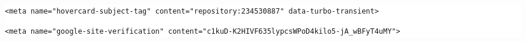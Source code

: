 <script crossorigin="anonymous" defer="defer" type="application/javascript" src="https://github.githubassets.com/assets/vendors-node_modules_virtualized-list_es_index_js-node_modules_github_memoize_dist_esm_index_-ced8cc-ffd5e4d6ee17.js"></script>
<script crossorigin="anonymous" defer="defer" type="application/javascript" src="https://github.githubassets.com/assets/vendors-node_modules_github_filter-input-element_dist_index_js-node_modules_github_mini-throt-a33094-133bfae4158f.js"></script>
<script crossorigin="anonymous" defer="defer" type="application/javascript" src="https://github.githubassets.com/assets/vendors-node_modules_github_file-attachment-element_dist_index_js-node_modules_github_mini-th-85225b-d5c5eb0b8bb2.js"></script>
<script crossorigin="anonymous" defer="defer" type="application/javascript" src="https://github.githubassets.com/assets/app_assets_modules_github_ref-selector_ts-3fb8e0a9500f.js"></script>
<script crossorigin="anonymous" defer="defer" type="application/javascript" src="https://github.githubassets.com/assets/repositories-41c4561f64e6.js"></script>
<script crossorigin="anonymous" defer="defer" type="application/javascript" src="https://github.githubassets.com/assets/vendors-node_modules_github_clipboard-copy-element_dist_index_esm_js-node_modules_github_remo-8e6bec-4a54aa10cc28.js"></script>
<script crossorigin="anonymous" defer="defer" type="application/javascript" src="https://github.githubassets.com/assets/vendors-node_modules_github_mini-throttle_dist_decorators_js-node_modules_scroll-anchoring_di-e71893-c446bed4261b.js"></script>
<script crossorigin="anonymous" defer="defer" type="application/javascript" src="https://github.githubassets.com/assets/app_assets_modules_github_diffs_blob-lines_ts-app_assets_modules_github_diffs_linkable-line-n-dca161-10cfa849e41a.js"></script>
<script crossorigin="anonymous" defer="defer" type="application/javascript" src="https://github.githubassets.com/assets/diffs-4972f6d5d833.js"></script>
  

  <title>bee/CODINGSTYLE.md at master · ethersphere/bee · GitHub</title>



    

  <meta name="request-id" content="C136:3FD0:6AC86:824B7:63D5806E" data-pjax-transient="true"/><meta name="html-safe-nonce" content="d7f61adba3b2d3b157c82b8396f9f49cbd37018913893a7c8ca2bdf12aa3273b" data-pjax-transient="true"/><meta name="visitor-payload" content="eyJyZWZlcnJlciI6IiIsInJlcXVlc3RfaWQiOiJDMTM2OjNGRDA6NkFDODY6ODI0Qjc6NjNENTgwNkUiLCJ2aXNpdG9yX2lkIjoiNjIxNzc0ODE3ODEyMjY3MDE5MCIsInJlZ2lvbl9lZGdlIjoic291dGhlYXN0YXNpYSIsInJlZ2lvbl9yZW5kZXIiOiJzb3V0aGVhc3Rhc2lhIn0=" data-pjax-transient="true"/><meta name="visitor-hmac" content="410c973ad100b3f7a3a6cd639fc586d3b12af2000f8cbdb7800001443b37781f" data-pjax-transient="true"/>


    <meta name="hovercard-subject-tag" content="repository:234530887" data-turbo-transient>


  <meta name="github-keyboard-shortcuts" content="repository,source-code,file-tree" data-turbo-transient="true" />
  

  <meta name="selected-link" value="repo_source" data-turbo-transient>

    <meta name="google-site-verification" content="c1kuD-K2HIVF635lypcsWPoD4kilo5-jA_wBFyT4uMY">
  <meta name="google-site-verification" content="KT5gs8h0wvaagLKAVWq8bbeNwnZZK1r1XQysX3xurLU">
  <meta name="google-site-verification" content="ZzhVyEFwb7w3e0-uOTltm8Jsck2F5StVihD0exw2fsA">
  <meta name="google-site-verification" content="GXs5KoUUkNCoaAZn7wPN-t01Pywp9M3sEjnt_3_ZWPc">
  <meta name="google-site-verification" content="Apib7-x98H0j5cPqHWwSMm6dNU4GmODRoqxLiDzdx9I">

<meta name="octolytics-url" content="https://collector.github.com/github/collect" />
